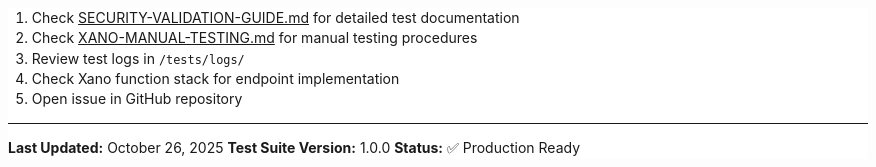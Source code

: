 1. Check [SECURITY-VALIDATION-GUIDE.md](./SECURITY-VALIDATION-GUIDE.md) for detailed test documentation
2. Check [XANO-MANUAL-TESTING.md](./XANO-MANUAL-TESTING.md) for manual testing procedures
3. Review test logs in `/tests/logs/`
4. Check Xano function stack for endpoint implementation
5. Open issue in GitHub repository

---

**Last Updated:** October 26, 2025
**Test Suite Version:** 1.0.0
**Status:** ✅ Production Ready
